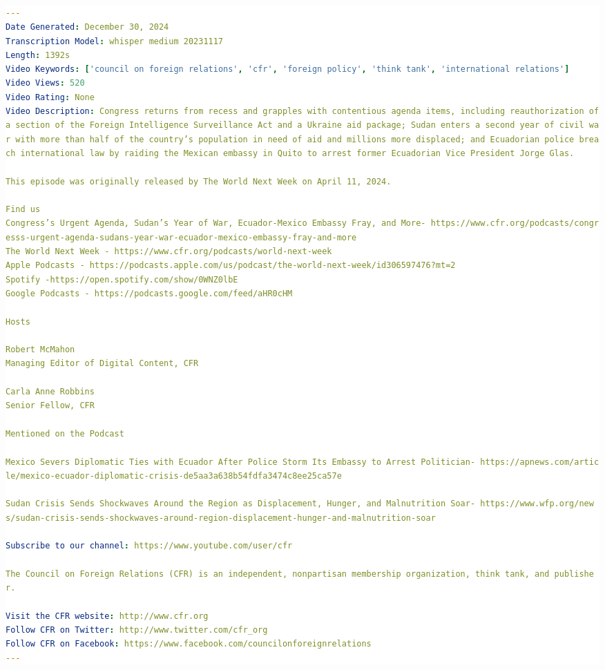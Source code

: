 ```yaml
---
Date Generated: December 30, 2024
Transcription Model: whisper medium 20231117
Length: 1392s
Video Keywords: ['council on foreign relations', 'cfr', 'foreign policy', 'think tank', 'international relations']
Video Views: 520
Video Rating: None
Video Description: Congress returns from recess and grapples with contentious agenda items, including reauthorization of a section of the Foreign Intelligence Surveillance Act and a Ukraine aid package; Sudan enters a second year of civil war with more than half of the country’s population in need of aid and millions more displaced; and Ecuadorian police breach international law by raiding the Mexican embassy in Quito to arrest former Ecuadorian Vice President Jorge Glas. 

This episode was originally released by The World Next Week on April 11, 2024.

Find us
Congress’s Urgent Agenda, Sudan’s Year of War, Ecuador-Mexico Embassy Fray, and More- https://www.cfr.org/podcasts/congresss-urgent-agenda-sudans-year-war-ecuador-mexico-embassy-fray-and-more  
The World Next Week - https://www.cfr.org/podcasts/world-next-week
Apple Podcasts - https://podcasts.apple.com/us/podcast/the-world-next-week/id306597476?mt=2 
Spotify -https://open.spotify.com/show/0WNZ0lbE 
Google Podcasts - https://podcasts.google.com/feed/aHR0cHM 

Hosts

Robert McMahon
Managing Editor of Digital Content, CFR

Carla Anne Robbins
Senior Fellow, CFR

Mentioned on the Podcast

Mexico Severs Diplomatic Ties with Ecuador After Police Storm Its Embassy to Arrest Politician- https://apnews.com/article/mexico-ecuador-diplomatic-crisis-de5aa3a638b54fdfa3474c8ee25ca57e 

Sudan Crisis Sends Shockwaves Around the Region as Displacement, Hunger, and Malnutrition Soar- https://www.wfp.org/news/sudan-crisis-sends-shockwaves-around-region-displacement-hunger-and-malnutrition-soar 

Subscribe to our channel: https://www.youtube.com/user/cfr

The Council on Foreign Relations (CFR) is an independent, nonpartisan membership organization, think tank, and publisher. 

Visit the CFR website: http://www.cfr.org
Follow CFR on Twitter: http://www.twitter.com/cfr_org
Follow CFR on Facebook: https://www.facebook.com/councilonforeignrelations
---
```
